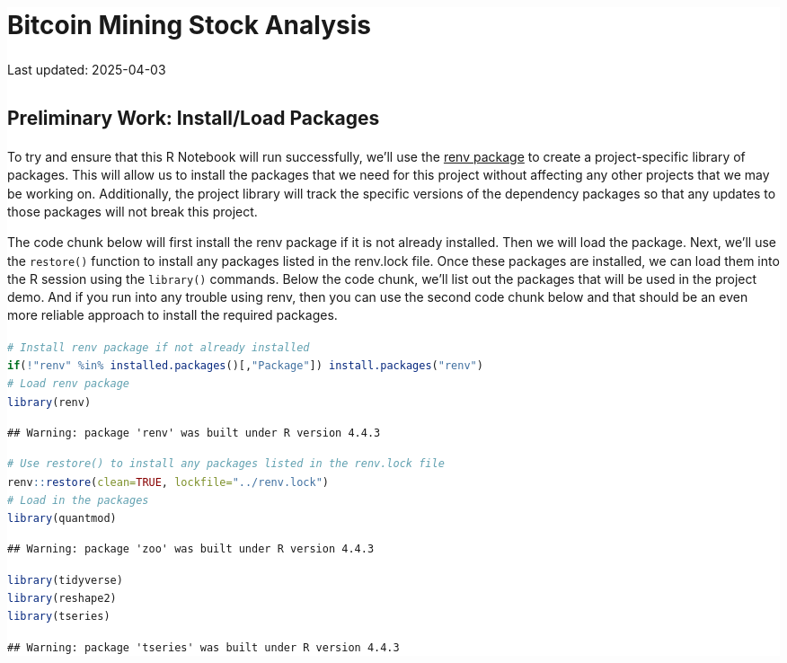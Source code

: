 Bitcoin Mining Stock Analysis
================
Last updated: 2025-04-03

## Preliminary Work: Install/Load Packages

To try and ensure that this R Notebook will run successfully, we’ll use
the [renv
package](https://cran.r-project.org/web/packages/renv/index.html) to
create a project-specific library of packages. This will allow us to
install the packages that we need for this project without affecting any
other projects that we may be working on. Additionally, the project
library will track the specific versions of the dependency packages so
that any updates to those packages will not break this project.

The code chunk below will first install the renv package if it is not
already installed. Then we will load the package. Next, we’ll use the
`restore()` function to install any packages listed in the renv.lock
file. Once these packages are installed, we can load them into the R
session using the `library()` commands. Below the code chunk, we’ll list
out the packages that will be used in the project demo. And if you run
into any trouble using renv, then you can use the second code chunk
below and that should be an even more reliable approach to install the
required packages.

``` r
# Install renv package if not already installed
if(!"renv" %in% installed.packages()[,"Package"]) install.packages("renv")
# Load renv package
library(renv)
```

    ## Warning: package 'renv' was built under R version 4.4.3

``` r
# Use restore() to install any packages listed in the renv.lock file
renv::restore(clean=TRUE, lockfile="../renv.lock")
# Load in the packages
library(quantmod)
```

    ## Warning: package 'zoo' was built under R version 4.4.3

``` r
library(tidyverse)
library(reshape2)
library(tseries)
```

    ## Warning: package 'tseries' was built under R version 4.4.3
